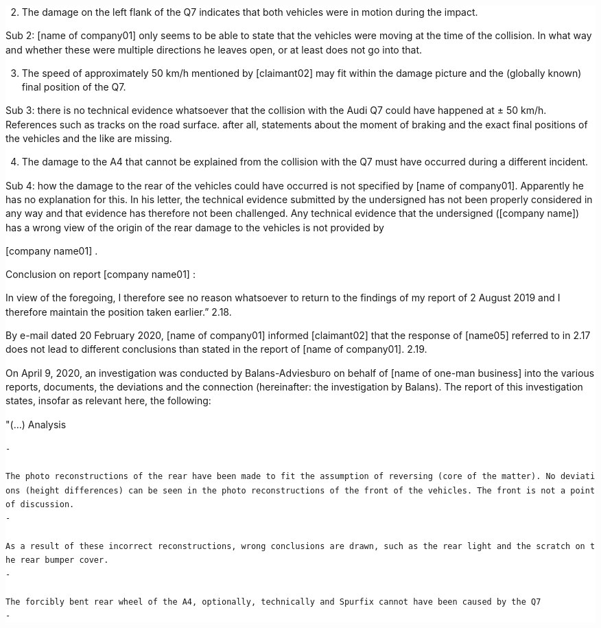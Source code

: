 2. The damage on the left flank of the Q7 indicates that both vehicles were in motion during the impact.

Sub 2: \[name of company01\] only seems to be able to state that the vehicles were moving at the time of the collision. In what way and whether these were multiple directions he leaves open, or at least does not go into that.

3. The speed of approximately 50 km/h mentioned by \[claimant02\] may fit within the damage picture and the (globally known) final position of the Q7.

Sub 3: there is no technical evidence whatsoever that the collision with the Audi Q7 could have happened at ± 50 km/h. References such as tracks on the road surface. after all, statements about the moment of braking and the exact final positions of the vehicles and the like are missing.

4. The damage to the A4 that cannot be explained from the collision with the Q7 must have occurred during a different incident.

Sub 4: how the damage to the rear of the vehicles could have occurred is not specified by \[name of company01\]. Apparently he has no explanation for this. In his letter, the technical evidence submitted by the undersigned has not been properly considered in any way and that evidence has therefore not been challenged. Any technical evidence that the undersigned (\[company name\]) has a wrong view of the origin of the rear damage to the vehicles is not provided by

\[company name01\] .

Conclusion on report \[company name01\] :

In view of the foregoing, I therefore see no reason whatsoever to return to the findings of my report of 2 August 2019 and I therefore maintain the position taken earlier.”
2.18.

By e-mail dated 20 February 2020, \[name of company01\] informed \[claimant02\] that the response of \[name05\] referred to in 2.17 does not lead to different conclusions than stated in the report of \[name of company01\].
2.19.

On April 9, 2020, an investigation was conducted by Balans-Adviesburo on behalf of \[name of one-man business\] into the various reports, documents, the deviations and the connection (hereinafter: the investigation by Balans). The report of this investigation states, insofar as relevant here, the following:

"(…) Analysis

    -

    The photo reconstructions of the rear have been made to fit the assumption of reversing (core of the matter). No deviations (height differences) can be seen in the photo reconstructions of the front of the vehicles. The front is not a point of discussion.
    -

    As a result of these incorrect reconstructions, wrong conclusions are drawn, such as the rear light and the scratch on the rear bumper cover.
    -

    The forcibly bent rear wheel of the A4, optionally, technically and Spurfix cannot have been caused by the Q7
    -
